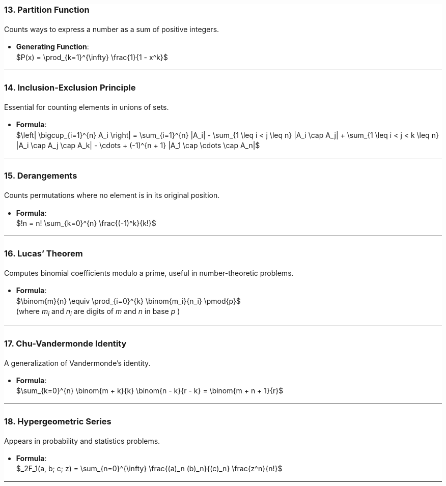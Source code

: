
### 13\. Partition Function

Counts ways to express a number as a sum of positive integers.

- **Generating Function**:  
	$P(x) = \prod_{k=1}^{\infty} \frac{1}{1 - x^k}$

---

### 14\. Inclusion-Exclusion Principle

Essential for counting elements in unions of sets.

- **Formula**:  
	$\left| \bigcup_{i=1}^{n} A_i \right| = \sum_{i=1}^{n} |A_i| - \sum_{1 \leq i < j \leq n} |A_i \cap A_j| + \sum_{1 \leq i < j < k \leq n} |A_i \cap A_j \cap A_k| - \cdots + (-1)^{n + 1} |A_1 \cap \cdots \cap A_n|$

---

### 15\. Derangements

Counts permutations where no element is in its original position.

- **Formula**:  
	$!n = n! \sum_{k=0}^{n} \frac{(-1)^k}{k!}$

---

### 16\. Lucas’ Theorem

Computes binomial coefficients modulo a prime, useful in number-theoretic problems.

- **Formula**:  
	$\binom{m}{n} \equiv \prod_{i=0}^{k} \binom{m_i}{n_i} \pmod{p}$  
	(where $m_i$ and $n_i$ are digits of $m$ and $n$ in base $p$ )

---

### 17\. Chu-Vandermonde Identity

A generalization of Vandermonde’s identity.

- **Formula**:  
	$\sum_{k=0}^{n} \binom{m + k}{k} \binom{n - k}{r - k} = \binom{m + n + 1}{r}$

---

### 18\. Hypergeometric Series

Appears in probability and statistics problems.

- **Formula**:  
	$_2F_1(a, b; c; z) = \sum_{n=0}^{\infty} \frac{(a)_n (b)_n}{(c)_n} \frac{z^n}{n!}$

---

